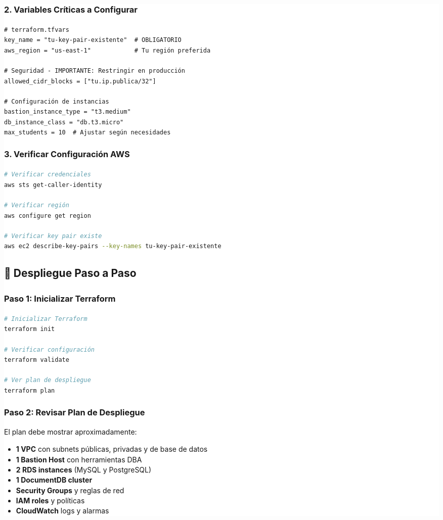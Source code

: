 ### 2. Variables Críticas a Configurar

```hcl
# terraform.tfvars
key_name = "tu-key-pair-existente"  # OBLIGATORIO
aws_region = "us-east-1"            # Tu región preferida

# Seguridad - IMPORTANTE: Restringir en producción
allowed_cidr_blocks = ["tu.ip.publica/32"]

# Configuración de instancias
bastion_instance_type = "t3.medium"
db_instance_class = "db.t3.micro"
max_students = 10  # Ajustar según necesidades
```

### 3. Verificar Configuración AWS

```bash
# Verificar credenciales
aws sts get-caller-identity

# Verificar región
aws configure get region

# Verificar key pair existe
aws ec2 describe-key-pairs --key-names tu-key-pair-existente
```

## 🚀 Despliegue Paso a Paso

### Paso 1: Inicializar Terraform

```bash
# Inicializar Terraform
terraform init

# Verificar configuración
terraform validate

# Ver plan de despliegue
terraform plan
```

### Paso 2: Revisar Plan de Despliegue

El plan debe mostrar aproximadamente:
- **1 VPC** con subnets públicas, privadas y de base de datos
- **1 Bastion Host** con herramientas DBA
- **2 RDS instances** (MySQL y PostgreSQL)
- **1 DocumentDB cluster**
- **Security Groups** y reglas de red
- **IAM roles** y políticas
- **CloudWatch** logs y alarmas
